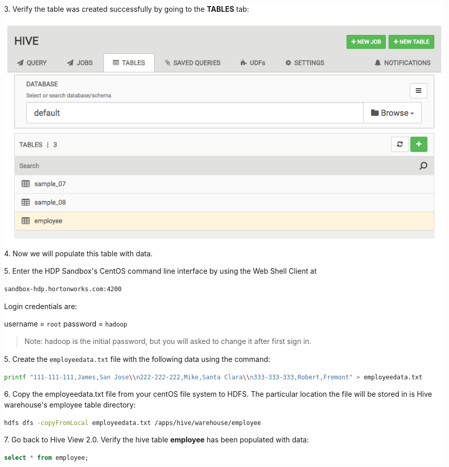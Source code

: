 3\. Verify the table was created successfully by going to the **TABLES** tab:

![list_hive_table](assets/images/list_hive_table.png)

4\. Now we will populate this table with data.

5\. Enter the HDP Sandbox's CentOS command line interface by using the Web Shell Client at 

~~~text
sandbox-hdp.hortonworks.com:4200
~~~

Login credentials are:

username = `root`
password = `hadoop`

>Note: hadoop is the initial password, but you will asked to change it after first sign in.

5\. Create the `employeedata.txt` file with the following data using the command:

~~~bash
printf "111-111-111,James,San Jose\\n222-222-222,Mike,Santa Clara\\n333-333-333,Robert,Fremont" > employeedata.txt
~~~

6\. Copy the employeedata.txt file from your centOS file system to HDFS. The particular location the file will be stored in is Hive warehouse's employee table directory:

~~~bash
hdfs dfs -copyFromLocal employeedata.txt /apps/hive/warehouse/employee
~~~

7\. Go back to Hive View 2.0. Verify the hive table **employee** has been populated with data:

~~~sql
select * from employee;
~~~
